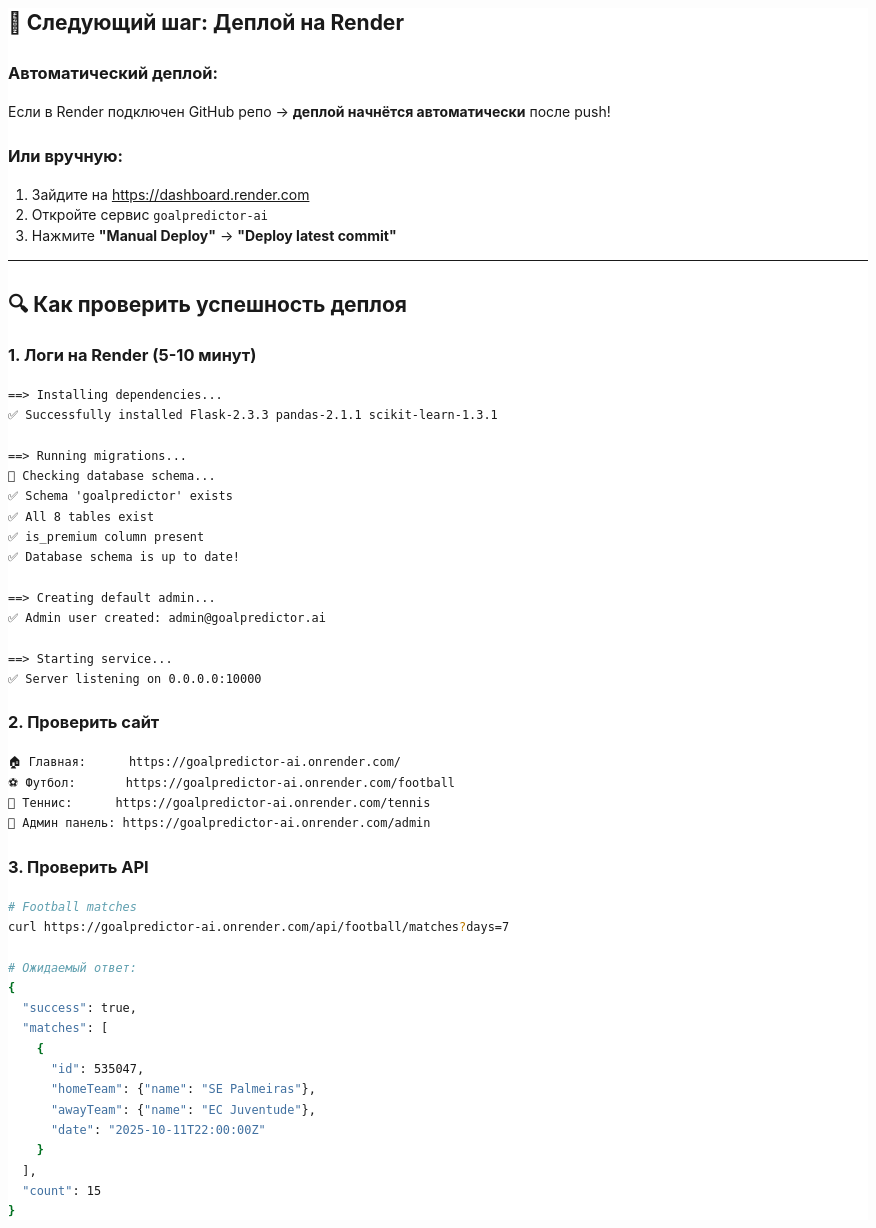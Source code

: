 
## 🎯 Следующий шаг: Деплой на Render

### **Автоматический деплой:**
Если в Render подключен GitHub репо → **деплой начнётся автоматически** после push!

### **Или вручную:**
1. Зайдите на https://dashboard.render.com
2. Откройте сервис `goalpredictor-ai`
3. Нажмите **"Manual Deploy"** → **"Deploy latest commit"**

---

## 🔍 Как проверить успешность деплоя

### **1. Логи на Render (5-10 минут)**
```
==> Installing dependencies...
✅ Successfully installed Flask-2.3.3 pandas-2.1.1 scikit-learn-1.3.1

==> Running migrations...
🔧 Checking database schema...
✅ Schema 'goalpredictor' exists
✅ All 8 tables exist
✅ is_premium column present
✅ Database schema is up to date!

==> Creating default admin...
✅ Admin user created: admin@goalpredictor.ai

==> Starting service...
✅ Server listening on 0.0.0.0:10000
```

### **2. Проверить сайт**
```
🏠 Главная:      https://goalpredictor-ai.onrender.com/
⚽ Футбол:       https://goalpredictor-ai.onrender.com/football
🎾 Теннис:      https://goalpredictor-ai.onrender.com/tennis
🔐 Админ панель: https://goalpredictor-ai.onrender.com/admin
```

### **3. Проверить API**
```bash
# Football matches
curl https://goalpredictor-ai.onrender.com/api/football/matches?days=7

# Ожидаемый ответ:
{
  "success": true,
  "matches": [
    {
      "id": 535047,
      "homeTeam": {"name": "SE Palmeiras"},
      "awayTeam": {"name": "EC Juventude"},
      "date": "2025-10-11T22:00:00Z"
    }
  ],
  "count": 15
}
```
